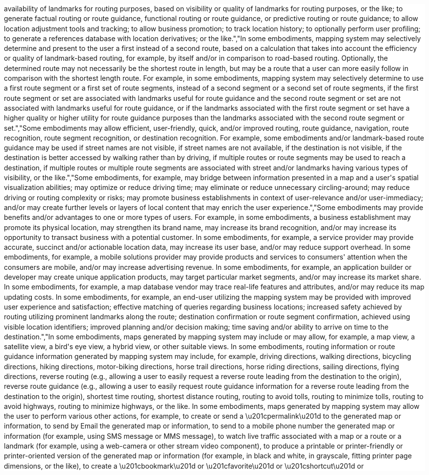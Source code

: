 availability of landmarks for routing purposes, based on visibility or quality of landmarks for routing purposes, or the like; to generate factual routing or route guidance, functional routing or route guidance, or predictive routing or route guidance; to allow location adjustment tools and tracking; to allow business promotion; to track location history; to optionally perform user profiling; to generate a references database with location derivatives; or the like.","In some embodiments, mapping system  may selectively determine and present to the user a first instead of a second route, based on a calculation that takes into account the efficiency or quality of landmark-based routing, for example, by itself and\/or in comparison to road-based routing. Optionally, the determined route may not necessarily be the shortest route in length, but may be a route that a user can more easily follow in comparison with the shortest length route. For example, in some embodiments, mapping system  may selectively determine to use a first route segment or a first set of route segments, instead of a second segment or a second set of route segments, if the first route segment or set are associated with landmarks useful for route guidance and the second route segment or set are not associated with landmarks useful for route guidance, or if the landmarks associated with the first route segment or set have a higher quality or higher utility for route guidance purposes than the landmarks associated with the second route segment or set.","Some embodiments may allow efficient, user-friendly, quick, and\/or improved routing, route guidance, navigation, route recognition, route segment recognition, or destination recognition. For example, some embodiments and\/or landmark-based route guidance may be used if street names are not visible, if street names are not available, if the destination is not visible, if the destination is better accessed by walking rather than by driving, if multiple routes or route segments may be used to reach a destination, if multiple routes or multiple route segments are associated with street and\/or landmarks having various types of visibility, or the like.","Some embodiments, for example, may bridge between information presented in a map and a user's spatial visualization abilities; may optimize or reduce driving time; may eliminate or reduce unnecessary circling-around; may reduce driving or routing complexity or risks; may promote business establishments in context of user-relevance and\/or user-immediacy; and\/or may create further levels or layers of local content that may enrich the user experience.","Some embodiments may provide benefits and\/or advantages to one or more types of users. For example, in some embodiments, a business establishment may promote its physical location, may strengthen its brand name, may increase its brand recognition, and\/or may increase its opportunity to transact business with a potential customer. In some embodiments, for example, a service provider may provide accurate, succinct and\/or actionable location data, may increase its user base, and\/or may reduce support overhead. In some embodiments, for example, a mobile solutions provider may provide products and services to consumers' attention when the consumers are mobile, and\/or may increase advertising revenue. In some embodiments, for example, an application builder or developer may create unique application products, may target particular market segments, and\/or may increase its market share. In some embodiments, for example, a map database vendor may trace real-life features and attributes, and\/or may reduce its map updating costs. In some embodiments, for example, an end-user utilizing the mapping system  may be provided with improved user experience and satisfaction; effective matching of queries regarding business locations; increased safety achieved by routing utilizing prominent landmarks along the route; destination confirmation or route segment confirmation, achieved using visible location identifiers; improved planning and\/or decision making; time saving and\/or ability to arrive on time to the destination.","In some embodiments, maps generated by mapping system  may include or may allow, for example, a map view, a satellite view, a bird's eye view, a hybrid view, or other suitable views. In some embodiments, routing information or route guidance information generated by mapping system  may include, for example, driving directions, walking directions, bicycling directions, hiking directions, motor-biking directions, horse trail directions, horse riding directions, sailing directions, flying directions, reverse routing (e.g., allowing a user to easily request a reverse route leading from the destination to the origin), reverse route guidance (e.g., allowing a user to easily request route guidance information for a reverse route leading from the destination to the origin), shortest time routing, shortest distance routing, routing to avoid tolls, routing to minimize tolls, routing to avoid highways, routing to minimize highways, or the like. In some embodiments, maps generated by mapping system  may allow the user to perform various other actions, for example, to create or send a \u201cpermalink\u201d to the generated map or information, to send by Email the generated map or information, to send to a mobile phone number the generated map or information (for example, using SMS message or MMS message), to watch live traffic associated with a map or a route or a landmark (for example, using a web-camera or other stream video component), to produce a printable or printer-friendly or printer-oriented version of the generated map or information (for example, in black and white, in grayscale, fitting printer page dimensions, or the like), to create a \u201cbookmark\u201d or \u201cfavorite\u201d or \u201cshortcut\u201d or